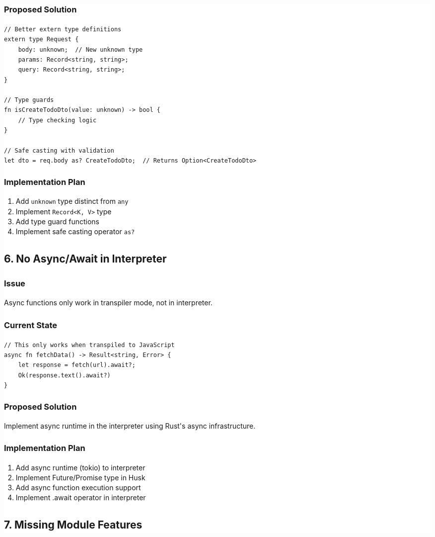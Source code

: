 ### Proposed Solution
```husk
// Better extern type definitions
extern type Request {
    body: unknown;  // New unknown type
    params: Record<string, string>;
    query: Record<string, string>;
}

// Type guards
fn isCreateTodoDto(value: unknown) -> bool {
    // Type checking logic
}

// Safe casting with validation
let dto = req.body as? CreateTodoDto;  // Returns Option<CreateTodoDto>
```

### Implementation Plan
1. Add `unknown` type distinct from `any`
2. Implement `Record<K, V>` type
3. Add type guard functions
4. Implement safe casting operator `as?`

## 6. No Async/Await in Interpreter

### Issue
Async functions only work in transpiler mode, not in interpreter.

### Current State
```husk
// This only works when transpiled to JavaScript
async fn fetchData() -> Result<string, Error> {
    let response = fetch(url).await?;
    Ok(response.text().await?)
}
```

### Proposed Solution
Implement async runtime in the interpreter using Rust's async infrastructure.

### Implementation Plan
1. Add async runtime (tokio) to interpreter
2. Implement Future/Promise type in Husk
3. Add async function execution support
4. Implement .await operator in interpreter

## 7. Missing Module Features

